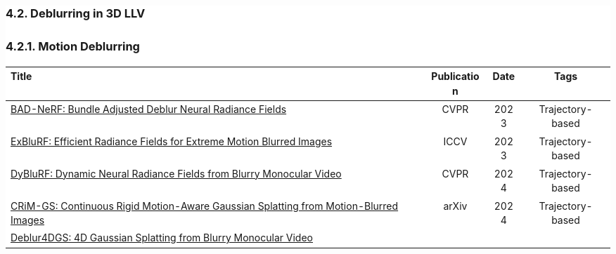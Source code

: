 
### 4.2. Deblurring in 3D LLV
### 4.2.1. Motion Deblurring
<table>
<thead>
<tr>
<th align="left">Title</th>
<th align="center">Publication</th>
<th align="center">Date</th>
<th align="center">Tags</th>
</tr>
</thead>
<tbody>

<tr>
  <td align="left">
    <a href="https://openaccess.thecvf.com/content/CVPR2023/html/Wang_BAD-NeRF_Bundle_Adjusted_Deblur_Neural_Radiance_Fields_CVPR_2023_paper.html">
      BAD-NeRF: Bundle Adjusted Deblur Neural Radiance Fields
    </a>
  </td>
  <td align="center">CVPR</td>
  <td align="center">2023</td>
  <td align="center">Trajectory-based</td>
</tr>
<tr>
  <td align="left">
    <a href="https://openaccess.thecvf.com/content/ICCV2023/html/Lee_ExBluRF_Efficient_Radiance_Fields_for_Extreme_Motion_Blurred_Images_ICCV_2023_paper.html">
      ExBluRF: Efficient Radiance Fields for Extreme Motion Blurred Images
    </a>
  </td>
  <td align="center">ICCV</td>
  <td align="center">2023</td>
  <td align="center">Trajectory-based</td>
</tr>
<tr>
  <td align="left">
    <a href="https://openaccess.thecvf.com/content/CVPR2024/html/Sun_DyBluRF_Dynamic_Neural_Radiance_Fields_from_Blurry_Monocular_Video_CVPR_2024_paper.html">
      DyBluRF: Dynamic Neural Radiance Fields from Blurry Monocular Video
    </a>
  </td>
  <td align="center">CVPR</td>
  <td align="center">2024</td>
  <td align="center">Trajectory-based</td>
</tr>
<tr>
  <td align="left">
    <a href="https://arxiv.org/abs/2407.03923">
      CRiM-GS: Continuous Rigid Motion-Aware Gaussian Splatting from Motion-Blurred Images
    </a>
  </td>
  <td align="center">arXiv</td>
  <td align="center">2024</td>
  <td align="center">Trajectory-based</td>
</tr>
<tr>
  <td align="left">
    <a href="https://arxiv.org/abs/2412.06424">
      Deblur4DGS: 4D Gaussian Splatting from Blurry Monocular Video
    </a>
  </td>